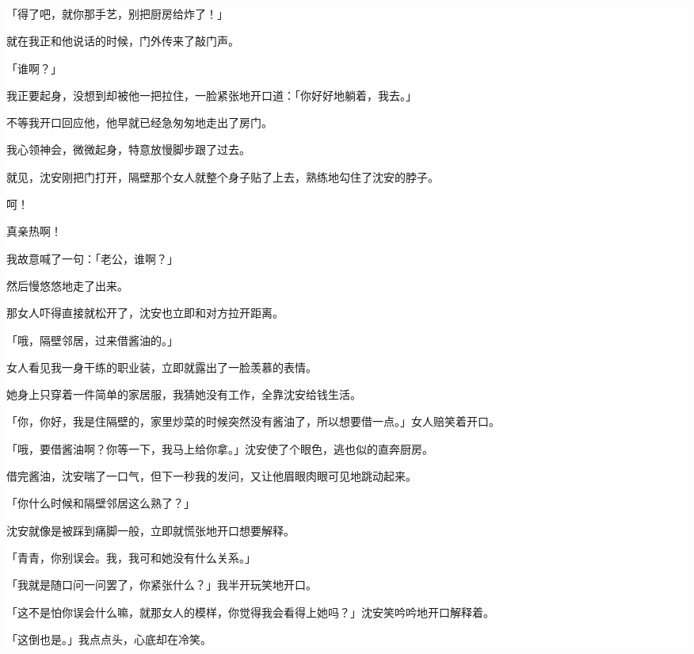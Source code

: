 
「得了吧，就你那手艺，别把厨房给炸了！」


就在我正和他说话的时候，门外传来了敲门声。


「谁啊？」


我正要起身，没想到却被他一把拉住，一脸紧张地开口道：「你好好地躺着，我去。」


不等我开口回应他，他早就已经急匆匆地走出了房门。


我心领神会，微微起身，特意放慢脚步跟了过去。


就见，沈安刚把门打开，隔壁那个女人就整个身子贴了上去，熟练地勾住了沈安的脖子。


呵！


真亲热啊！


我故意喊了一句：「老公，谁啊？」


然后慢悠悠地走了出来。


那女人吓得直接就松开了，沈安也立即和对方拉开距离。


「哦，隔壁邻居，过来借酱油的。」


女人看见我一身干练的职业装，立即就露出了一脸羡慕的表情。


她身上只穿着一件简单的家居服，我猜她没有工作，全靠沈安给钱生活。


「你，你好，我是住隔壁的，家里炒菜的时候突然没有酱油了，所以想要借一点。」女人赔笑着开口。


「哦，要借酱油啊？你等一下，我马上给你拿。」沈安使了个眼色，逃也似的直奔厨房。


借完酱油，沈安喘了一口气，但下一秒我的发问，又让他眉眼肉眼可见地跳动起来。


「你什么时候和隔壁邻居这么熟了？」


沈安就像是被踩到痛脚一般，立即就慌张地开口想要解释。


「青青，你别误会。我，我可和她没有什么关系。」


「我就是随口问一问罢了，你紧张什么？」我半开玩笑地开口。


「这不是怕你误会什么嘛，就那女人的模样，你觉得我会看得上她吗？」沈安笑吟吟地开口解释着。


「这倒也是。」我点点头，心底却在冷笑。

